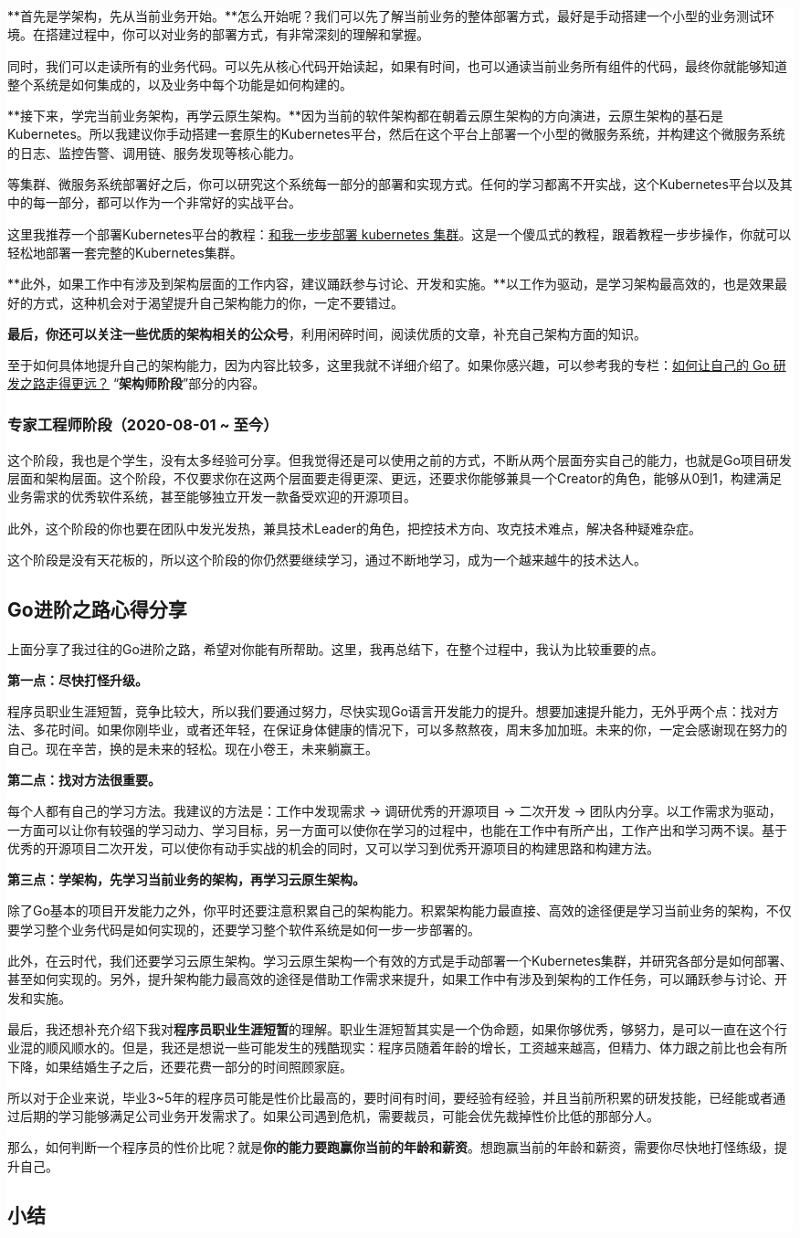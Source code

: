 **首先是学架构，先从当前业务开始。**怎么开始呢？我们可以先了解当前业务的整体部署方式，最好是手动搭建一个小型的业务测试环境。在搭建过程中，你可以对业务的部署方式，有非常深刻的理解和掌握。

同时，我们可以走读所有的业务代码。可以先从核心代码开始读起，如果有时间，也可以通读当前业务所有组件的代码，最终你就能够知道整个系统是如何集成的，以及业务中每个功能是如何构建的。

**接下来，学完当前业务架构，再学云原生架构。**因为当前的软件架构都在朝着云原生架构的方向演进，云原生架构的基石是Kubernetes。所以我建议你手动搭建一套原生的Kubernetes平台，然后在这个平台上部署一个小型的微服务系统，并构建这个微服务系统的日志、监控告警、调用链、服务发现等核心能力。

等集群、微服务系统部署好之后，你可以研究这个系统每一部分的部署和实现方式。任何的学习都离不开实战，这个Kubernetes平台以及其中的每一部分，都可以作为一个非常好的实战平台。

这里我推荐一个部署Kubernetes平台的教程：[和我一步步部署 kubernetes 集群](https://github.com/opsnull/follow-me-install-kubernetes-cluster)。这是一个傻瓜式的教程，跟着教程一步步操作，你就可以轻松地部署一套完整的Kubernetes集群。

**此外，如果工作中有涉及到架构层面的工作内容，建议踊跃参与讨论、开发和实施。**以工作为驱动，是学习架构最高效的，也是效果最好的方式，这种机会对于渴望提升自己架构能力的你，一定不要错过。

**最后，你还可以关注一些优质的架构相关的公众号**，利用闲碎时间，阅读优质的文章，补充自己架构方面的知识。

至于如何具体地提升自己的架构能力，因为内容比较多，这里我就不详细介绍了。如果你感兴趣，可以参考我的专栏：[如何让自己的 Go 研发之路走得更远？](https://time.geekbang.org/column/article/423538) “**架构师阶段**”部分的内容。

### 专家工程师阶段（2020-08-01 ~ 至今）

这个阶段，我也是个学生，没有太多经验可分享。但我觉得还是可以使用之前的方式，不断从两个层面夯实自己的能力，也就是Go项目研发层面和架构层面。这个阶段，不仅要求你在这两个层面要走得更深、更远，还要求你能够兼具一个Creator的角色，能够从0到1，构建满足业务需求的优秀软件系统，甚至能够独立开发一款备受欢迎的开源项目。

此外，这个阶段的你也要在团队中发光发热，兼具技术Leader的角色，把控技术方向、攻克技术难点，解决各种疑难杂症。

这个阶段是没有天花板的，所以这个阶段的你仍然要继续学习，通过不断地学习，成为一个越来越牛的技术达人。

## Go进阶之路心得分享

上面分享了我过往的Go进阶之路，希望对你能有所帮助。这里，我再总结下，在整个过程中，我认为比较重要的点。

**第一点：尽快打怪升级。**

程序员职业生涯短暂，竞争比较大，所以我们要通过努力，尽快实现Go语言开发能力的提升。想要加速提升能力，无外乎两个点：找对方法、多花时间。如果你刚毕业，或者还年轻，在保证身体健康的情况下，可以多熬熬夜，周末多加加班。未来的你，一定会感谢现在努力的自己。现在辛苦，换的是未来的轻松。现在小卷王，未来躺赢王。

**第二点：找对方法很重要。**

每个人都有自己的学习方法。我建议的方法是：工作中发现需求 -> 调研优秀的开源项目 -> 二次开发 -> 团队内分享。以工作需求为驱动，一方面可以让你有较强的学习动力、学习目标，另一方面可以使你在学习的过程中，也能在工作中有所产出，工作产出和学习两不误。基于优秀的开源项目二次开发，可以使你有动手实战的机会的同时，又可以学习到优秀开源项目的构建思路和构建方法。

**第三点：学架构，先学习当前业务的架构，再学习云原生架构。**

除了Go基本的项目开发能力之外，你平时还要注意积累自己的架构能力。积累架构能力最直接、高效的途径便是学习当前业务的架构，不仅要学习整个业务代码是如何实现的，还要学习整个软件系统是如何一步一步部署的。

此外，在云时代，我们还要学习云原生架构。学习云原生架构一个有效的方式是手动部署一个Kubernetes集群，并研究各部分是如何部署、甚至如何实现的。另外，提升架构能力最高效的途径是借助工作需求来提升，如果工作中有涉及到架构的工作任务，可以踊跃参与讨论、开发和实施。

最后，我还想补充介绍下我对**程序员职业生涯短暂**的理解。职业生涯短暂其实是一个伪命题，如果你够优秀，够努力，是可以一直在这个行业混的顺风顺水的。但是，我还是想说一些可能发生的残酷现实：程序员随着年龄的增长，工资越来越高，但精力、体力跟之前比也会有所下降，如果结婚生子之后，还要花费一部分的时间照顾家庭。

所以对于企业来说，毕业3~5年的程序员可能是性价比最高的，要时间有时间，要经验有经验，并且当前所积累的研发技能，已经能或者通过后期的学习能够满足公司业务开发需求了。如果公司遇到危机，需要裁员，可能会优先裁掉性价比低的那部分人。

那么，如何判断一个程序员的性价比呢？就是**你的能力要跑赢你当前的年龄和薪资**。想跑赢当前的年龄和薪资，需要你尽快地打怪练级，提升自己。

## 小结
